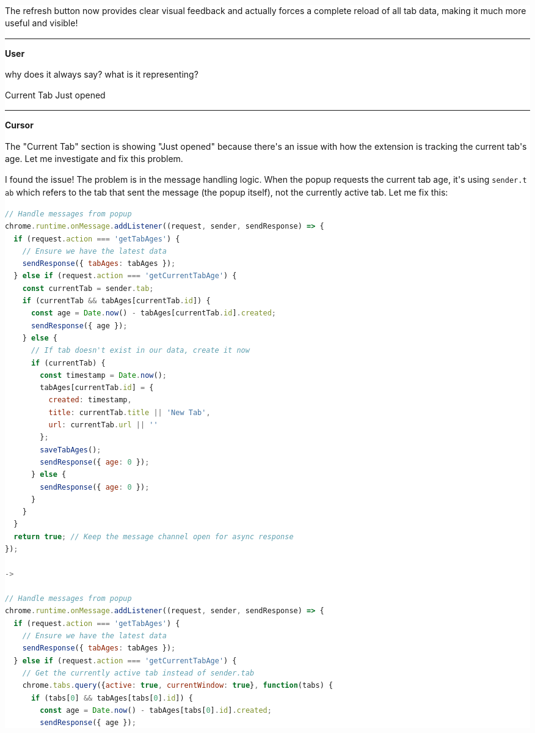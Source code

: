 The refresh button now provides clear visual feedback and actually forces a complete reload of all tab data, making it much more useful and visible!

---

**User**

why does it always say? what is it representing?

Current Tab
Just opened

---

**Cursor**

The "Current Tab" section is showing "Just opened" because there's an issue with how the extension is tracking the current tab's age. Let me investigate and fix this problem.


I found the issue! The problem is in the message handling logic. When the popup requests the current tab age, it's using `sender.tab` which refers to the tab that sent the message (the popup itself), not the currently active tab. Let me fix this:


```javascript
// Handle messages from popup
chrome.runtime.onMessage.addListener((request, sender, sendResponse) => {
  if (request.action === 'getTabAges') {
    // Ensure we have the latest data
    sendResponse({ tabAges: tabAges });
  } else if (request.action === 'getCurrentTabAge') {
    const currentTab = sender.tab;
    if (currentTab && tabAges[currentTab.id]) {
      const age = Date.now() - tabAges[currentTab.id].created;
      sendResponse({ age });
    } else {
      // If tab doesn't exist in our data, create it now
      if (currentTab) {
        const timestamp = Date.now();
        tabAges[currentTab.id] = {
          created: timestamp,
          title: currentTab.title || 'New Tab',
          url: currentTab.url || ''
        };
        saveTabAges();
        sendResponse({ age: 0 });
      } else {
        sendResponse({ age: 0 });
      }
    }
  }
  return true; // Keep the message channel open for async response
});

->

// Handle messages from popup
chrome.runtime.onMessage.addListener((request, sender, sendResponse) => {
  if (request.action === 'getTabAges') {
    // Ensure we have the latest data
    sendResponse({ tabAges: tabAges });
  } else if (request.action === 'getCurrentTabAge') {
    // Get the currently active tab instead of sender.tab
    chrome.tabs.query({active: true, currentWindow: true}, function(tabs) {
      if (tabs[0] && tabAges[tabs[0].id]) {
        const age = Date.now() - tabAges[tabs[0].id].created;
        sendResponse({ age });
```